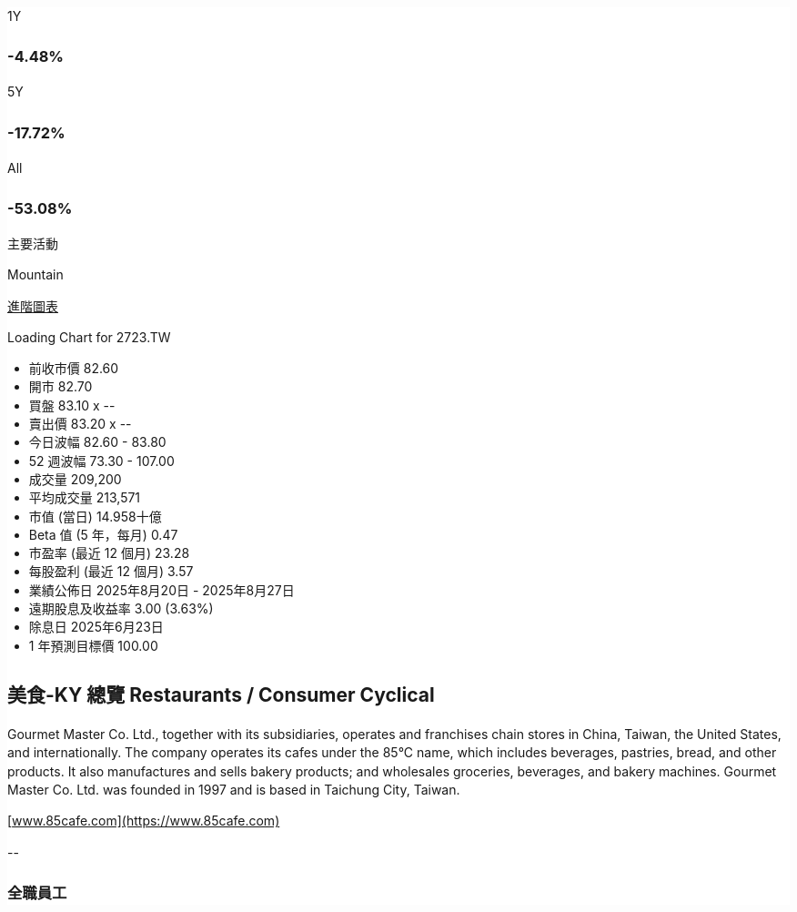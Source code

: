  

1Y

### -4.48%

 

5Y

### -17.72%

 

All

### -53.08%

主要活動

Mountain

[進階圖表](/chart/2723.TW)

Loading Chart for 2723.TW

* 前收市價 82.60
* 開市 82.70
* 買盤 83.10 x --
* 賣出價 83.20 x --
* 今日波幅 82.60 - 83.80
* 52 週波幅 73.30 - 107.00
* 成交量 209,200
* 平均成交量 213,571
* 市值 (當日) 14.958十億
* Beta 值 (5 年，每月) 0.47
* 市盈率 (最近 12 個月) 23.28
* 每股盈利 (最近 12 個月) 3.57
* 業績公佈日 2025年8月20日 - 2025年8月27日
* 遠期股息及收益率 3.00 (3.63%)
* 除息日 2025年6月23日
* 1 年預測目標價 100.00

## 美食-KY 總覽 Restaurants / Consumer Cyclical

Gourmet Master Co. Ltd., together with its subsidiaries, operates and franchises chain stores in China, Taiwan, the United States, and internationally. The company operates its cafes under the 85°C name, which includes beverages, pastries, bread, and other products. It also manufactures and sells bakery products; and wholesales groceries, beverages, and bakery machines. Gourmet Master Co. Ltd. was founded in 1997 and is based in Taichung City, Taiwan.

[www.85cafe.com](https://www.85cafe.com)

--

### 全職員工
